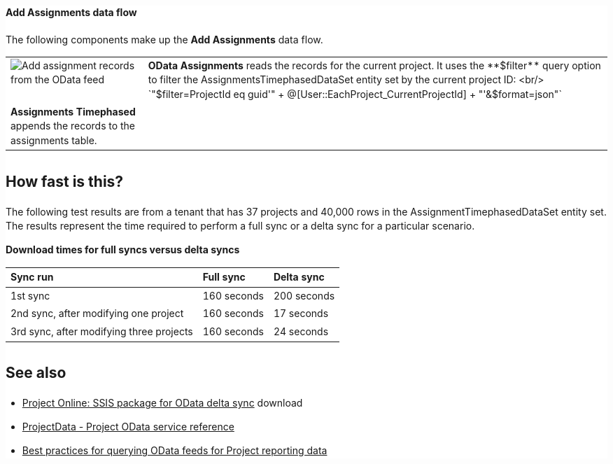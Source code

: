 #### Add Assignments data flow

The following components make up the **Add Assignments** data flow. 
  
|||
|:-----|:-----|
|![Add assignment records from the OData feed](media/PJ15_SSISOData_AssignmentsFlow8.png)|**OData Assignments** reads the records for the current project. It uses the **$filter** query option to filter the AssignmentsTimephasedDataSet entity set by the current project ID:  <br/>  `"$filter=ProjectId eq guid'" + @[User::EachProject_CurrentProjectId] + "'&amp;$format=json"` <br/> |
|**Assignments Timephased** appends the records to the assignments table.  <br/> |
   
## How fast is this?

The following test results are from a tenant that has 37 projects and 40,000 rows in the AssignmentTimephasedDataSet entity set. The results represent the time required to perform a full sync or a delta sync for a particular scenario.
  
**Download times for full syncs versus delta syncs**

|**Sync run**|**Full sync**|**Delta sync**|
|:-----|:-----|:-----|
|1st sync  <br/> |160 seconds  <br/> |200 seconds  <br/> |
|2nd sync, after modifying one project  <br/> |160 seconds  <br/> |17 seconds  <br/> |
|3rd sync, after modifying three projects  <br/> |160 seconds  <br/> |24 seconds  <br/> |
   
## See also

- [Project Online: SSIS package for OData delta sync](http://www.microsoft.com/en-us/download/details.aspx?id=43736) download 
    
- [ProjectData - Project OData service reference](projectdataproject-odata-service-reference.md)
    
- [Best practices for querying OData feeds for Project reporting data](best-practices-for-querying-odata-feeds-for-project-reporting-data.md)
    

